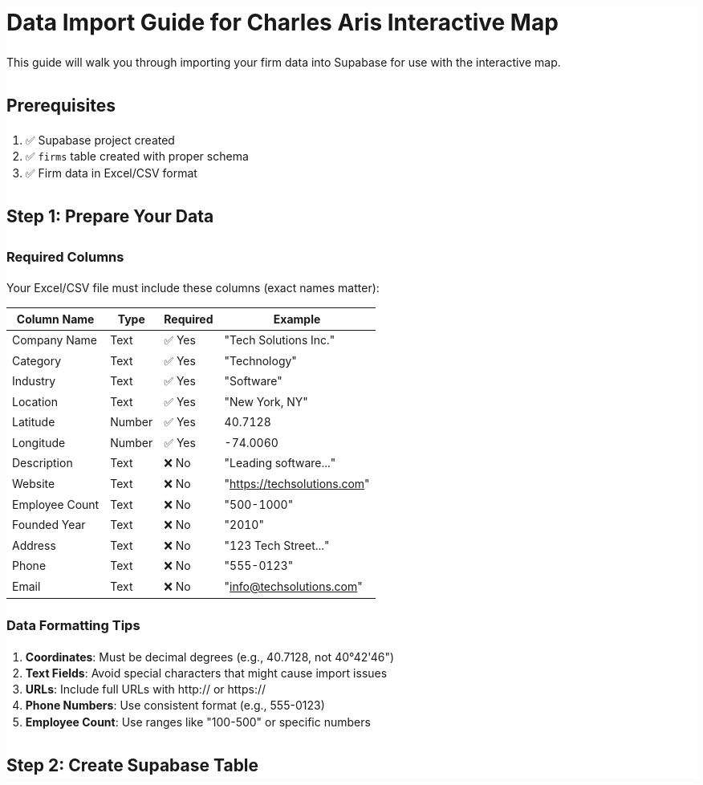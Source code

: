 # Data Import Guide for Charles Aris Interactive Map

This guide will walk you through importing your firm data into Supabase for use with the interactive map.

## Prerequisites

1. ✅ Supabase project created
2. ✅ `firms` table created with proper schema
3. ✅ Firm data in Excel/CSV format

## Step 1: Prepare Your Data

### Required Columns
Your Excel/CSV file must include these columns (exact names matter):

| Column Name | Type | Required | Example |
|-------------|------|----------|---------|
| Company Name | Text | ✅ Yes | "Tech Solutions Inc." |
| Category | Text | ✅ Yes | "Technology" |
| Industry | Text | ✅ Yes | "Software" |
| Location | Text | ✅ Yes | "New York, NY" |
| Latitude | Number | ✅ Yes | 40.7128 |
| Longitude | Number | ✅ Yes | -74.0060 |
| Description | Text | ❌ No | "Leading software..." |
| Website | Text | ❌ No | "https://techsolutions.com" |
| Employee Count | Text | ❌ No | "500-1000" |
| Founded Year | Text | ❌ No | "2010" |
| Address | Text | ❌ No | "123 Tech Street..." |
| Phone | Text | ❌ No | "555-0123" |
| Email | Text | ❌ No | "info@techsolutions.com" |

### Data Formatting Tips

1. **Coordinates**: Must be decimal degrees (e.g., 40.7128, not 40°42'46")
2. **Text Fields**: Avoid special characters that might cause import issues
3. **URLs**: Include full URLs with http:// or https://
4. **Phone Numbers**: Use consistent format (e.g., 555-0123)
5. **Employee Count**: Use ranges like "100-500" or specific numbers

## Step 2: Create Supabase Table
